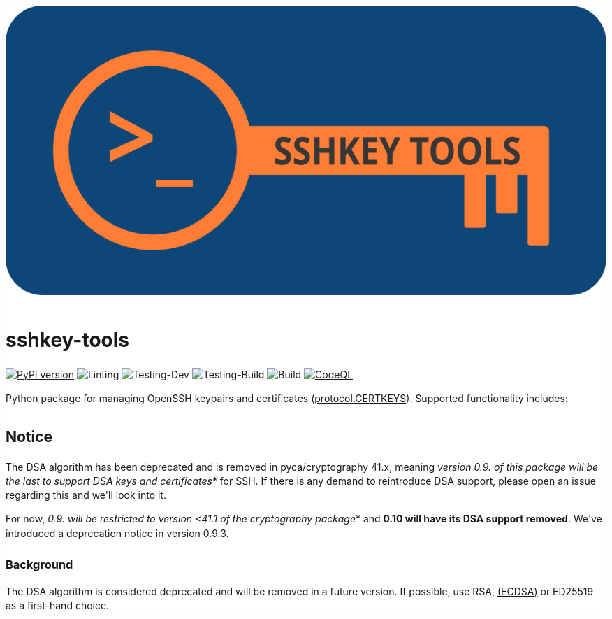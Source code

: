 ![SSHKey Tools](./assets/sshkey-tools-plain.svg)
# sshkey-tools
[![PyPI version](https://badge.fury.io/py/sshkey-tools.svg)](https://badge.fury.io/py/sshkey-tools)
![Linting](https://github.com/scheiblingco/sshkey-tools/actions/workflows/linting.yml/badge.svg)
![Testing-Dev](https://github.com/scheiblingco/sshkey-tools/actions/workflows/dev_testing.yml/badge.svg)
![Testing-Build](https://github.com/scheiblingco/sshkey-tools/actions/workflows/deploy_testing.yml/badge.svg)
![Build](https://github.com/scheiblingco/sshkey-tools/actions/workflows/linting.yml/publish.svg)
[![CodeQL](https://github.com/scheiblingco/sshkey-tools/actions/workflows/github-code-scanning/codeql/badge.svg)](https://github.com/scheiblingco/sshkey-tools/actions/workflows/github-code-scanning/codeql)



Python package for managing OpenSSH keypairs and certificates ([protocol.CERTKEYS](https://github.com/openssh/openssh-portable/blob/master/PROTOCOL.certkeys)). Supported functionality includes:

## Notice
The DSA algorithm has been deprecated and is removed in pyca/cryptography 41.x, meaning **version 0.9.* of this package will be the last to support DSA keys and certificates** for SSH. If there is any demand to reintroduce DSA support, please open an issue regarding this and we'll look into it. 

For now, **0.9.* will be restricted to version <41.1 of the cryptography package** and **0.10 will have its DSA support removed**. We've introduced a deprecation notice in version 0.9.3.

### Background
The DSA algorithm is considered deprecated and will be removed in a future version. If possible, use RSA, [(ECDSA)](https://billatnapier.medium.com/ecdsa-weakness-where-nonces-are-reused-2be63856a01a) or ED25519 as a first-hand choice.
